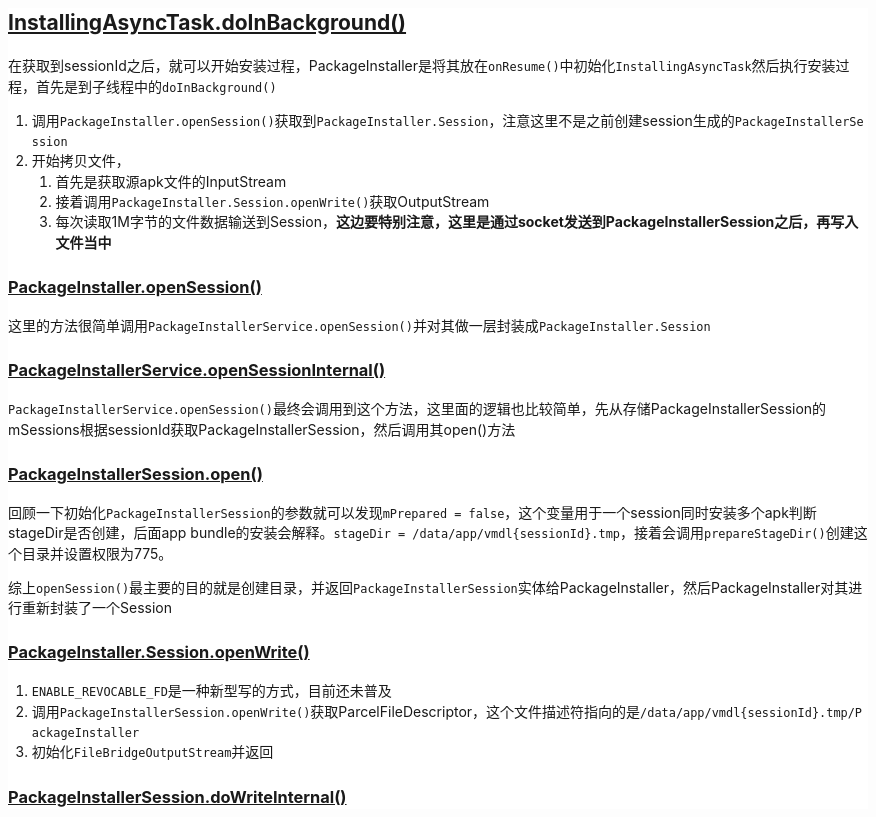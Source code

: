 ## [InstallingAsyncTask.doInBackground()](https://github.com/TeenagerPeng/aosp-analyze/blob/main/android-R/pkms/install-package/from-intaller-to-service/code/InstallInstalling.java#L337)

在获取到sessionId之后，就可以开始安装过程，PackageInstaller是将其放在`onResume()`中初始化`InstallingAsyncTask`然后执行安装过程，首先是到子线程中的`doInBackground()`

1. 调用`PackageInstaller.openSession()`获取到`PackageInstaller.Session`，注意这里不是之前创建session生成的`PackageInstallerSession`
2. 开始拷贝文件，
    1. 首先是获取源apk文件的InputStream
    2. 接着调用`PackageInstaller.Session.openWrite()`获取OutputStream
    3. 每次读取1M字节的文件数据输送到Session，**这边要特别注意，这里是通过socket发送到PackageInstallerSession之后，再写入文件当中**

### [PackageInstaller.openSession()](https://github.com/TeenagerPeng/aosp-analyze/blob/main/android-R/pkms/install-package/from-intaller-to-service/code/PackageInstaller.java#L458)

这里的方法很简单调用`PackageInstallerService.openSession()`并对其做一层封装成`PackageInstaller.Session`

### [PackageInstallerService.openSessionInternal()](https://github.com/TeenagerPeng/aosp-analyze/blob/main/android-R/pkms/install-package/from-intaller-to-service/code/PackageInstallerService.java#L790)

`PackageInstallerService.openSession()`最终会调用到这个方法，这里面的逻辑也比较简单，先从存储PackageInstallerSession的mSessions根据sessionId获取PackageInstallerSession，然后调用其open()方法

### [PackageInstallerSession.open()](https://github.com/TeenagerPeng/aosp-analyze/blob/main/android-R/pkms/install-package/from-intaller-to-service/code/PackageInstallerSession.java#L2565)

回顾一下初始化`PackageInstallerSession`的参数就可以发现`mPrepared = false`，这个变量用于一个session同时安装多个apk判断stageDir是否创建，后面app bundle的安装会解释。`stageDir = /data/app/vmdl{sessionId}.tmp`，接着会调用`prepareStageDir()`创建这个目录并设置权限为775。

综上`openSession()`最主要的目的就是创建目录，并返回`PackageInstallerSession`实体给PackageInstaller，然后PackageInstaller对其进行重新封装了一个Session

### [PackageInstaller.Session.openWrite()](https://github.com/TeenagerPeng/aosp-analyze/blob/main/android-R/pkms/install-package/from-intaller-to-service/code/PackageInstaller.java#L1018)

1. `ENABLE_REVOCABLE_FD`是一种新型写的方式，目前还未普及
2. 调用`PackageInstallerSession.openWrite()`获取ParcelFileDescriptor，这个文件描述符指向的是`/data/app/vmdl{sessionId}.tmp/PackageInstaller`
3. 初始化`FileBridgeOutputStream`并返回

### [PackageInstallerSession.doWriteInternal()](https://github.com/TeenagerPeng/aosp-analyze/blob/main/android-R/pkms/install-package/from-intaller-to-service/code/PackageInstallerSession.java#L950)
